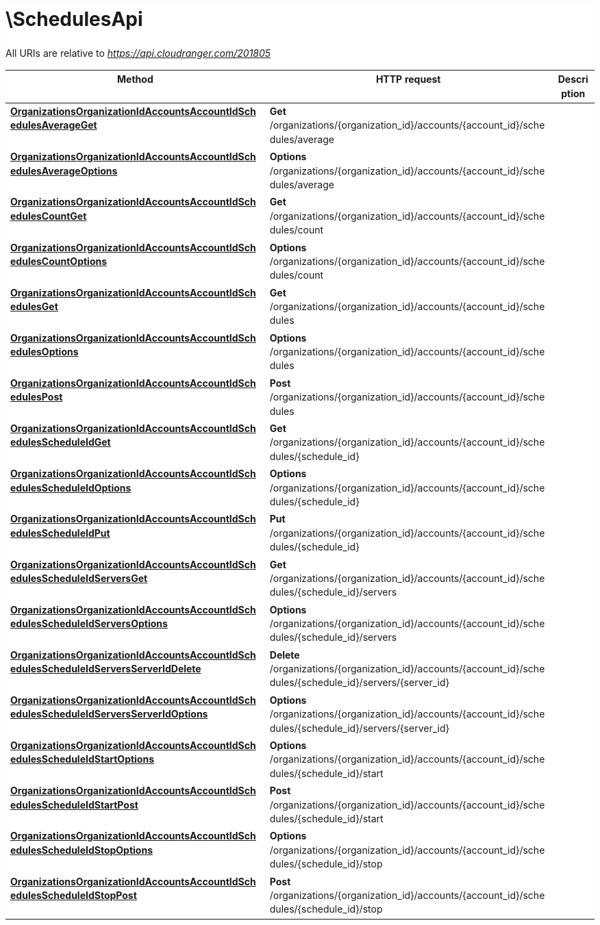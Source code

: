 # \SchedulesApi

All URIs are relative to *https://api.cloudranger.com/201805*

Method | HTTP request | Description
------------- | ------------- | -------------
[**OrganizationsOrganizationIdAccountsAccountIdSchedulesAverageGet**](SchedulesApi.md#OrganizationsOrganizationIdAccountsAccountIdSchedulesAverageGet) | **Get** /organizations/{organization_id}/accounts/{account_id}/schedules/average | 
[**OrganizationsOrganizationIdAccountsAccountIdSchedulesAverageOptions**](SchedulesApi.md#OrganizationsOrganizationIdAccountsAccountIdSchedulesAverageOptions) | **Options** /organizations/{organization_id}/accounts/{account_id}/schedules/average | 
[**OrganizationsOrganizationIdAccountsAccountIdSchedulesCountGet**](SchedulesApi.md#OrganizationsOrganizationIdAccountsAccountIdSchedulesCountGet) | **Get** /organizations/{organization_id}/accounts/{account_id}/schedules/count | 
[**OrganizationsOrganizationIdAccountsAccountIdSchedulesCountOptions**](SchedulesApi.md#OrganizationsOrganizationIdAccountsAccountIdSchedulesCountOptions) | **Options** /organizations/{organization_id}/accounts/{account_id}/schedules/count | 
[**OrganizationsOrganizationIdAccountsAccountIdSchedulesGet**](SchedulesApi.md#OrganizationsOrganizationIdAccountsAccountIdSchedulesGet) | **Get** /organizations/{organization_id}/accounts/{account_id}/schedules | 
[**OrganizationsOrganizationIdAccountsAccountIdSchedulesOptions**](SchedulesApi.md#OrganizationsOrganizationIdAccountsAccountIdSchedulesOptions) | **Options** /organizations/{organization_id}/accounts/{account_id}/schedules | 
[**OrganizationsOrganizationIdAccountsAccountIdSchedulesPost**](SchedulesApi.md#OrganizationsOrganizationIdAccountsAccountIdSchedulesPost) | **Post** /organizations/{organization_id}/accounts/{account_id}/schedules | 
[**OrganizationsOrganizationIdAccountsAccountIdSchedulesScheduleIdGet**](SchedulesApi.md#OrganizationsOrganizationIdAccountsAccountIdSchedulesScheduleIdGet) | **Get** /organizations/{organization_id}/accounts/{account_id}/schedules/{schedule_id} | 
[**OrganizationsOrganizationIdAccountsAccountIdSchedulesScheduleIdOptions**](SchedulesApi.md#OrganizationsOrganizationIdAccountsAccountIdSchedulesScheduleIdOptions) | **Options** /organizations/{organization_id}/accounts/{account_id}/schedules/{schedule_id} | 
[**OrganizationsOrganizationIdAccountsAccountIdSchedulesScheduleIdPut**](SchedulesApi.md#OrganizationsOrganizationIdAccountsAccountIdSchedulesScheduleIdPut) | **Put** /organizations/{organization_id}/accounts/{account_id}/schedules/{schedule_id} | 
[**OrganizationsOrganizationIdAccountsAccountIdSchedulesScheduleIdServersGet**](SchedulesApi.md#OrganizationsOrganizationIdAccountsAccountIdSchedulesScheduleIdServersGet) | **Get** /organizations/{organization_id}/accounts/{account_id}/schedules/{schedule_id}/servers | 
[**OrganizationsOrganizationIdAccountsAccountIdSchedulesScheduleIdServersOptions**](SchedulesApi.md#OrganizationsOrganizationIdAccountsAccountIdSchedulesScheduleIdServersOptions) | **Options** /organizations/{organization_id}/accounts/{account_id}/schedules/{schedule_id}/servers | 
[**OrganizationsOrganizationIdAccountsAccountIdSchedulesScheduleIdServersServerIdDelete**](SchedulesApi.md#OrganizationsOrganizationIdAccountsAccountIdSchedulesScheduleIdServersServerIdDelete) | **Delete** /organizations/{organization_id}/accounts/{account_id}/schedules/{schedule_id}/servers/{server_id} | 
[**OrganizationsOrganizationIdAccountsAccountIdSchedulesScheduleIdServersServerIdOptions**](SchedulesApi.md#OrganizationsOrganizationIdAccountsAccountIdSchedulesScheduleIdServersServerIdOptions) | **Options** /organizations/{organization_id}/accounts/{account_id}/schedules/{schedule_id}/servers/{server_id} | 
[**OrganizationsOrganizationIdAccountsAccountIdSchedulesScheduleIdStartOptions**](SchedulesApi.md#OrganizationsOrganizationIdAccountsAccountIdSchedulesScheduleIdStartOptions) | **Options** /organizations/{organization_id}/accounts/{account_id}/schedules/{schedule_id}/start | 
[**OrganizationsOrganizationIdAccountsAccountIdSchedulesScheduleIdStartPost**](SchedulesApi.md#OrganizationsOrganizationIdAccountsAccountIdSchedulesScheduleIdStartPost) | **Post** /organizations/{organization_id}/accounts/{account_id}/schedules/{schedule_id}/start | 
[**OrganizationsOrganizationIdAccountsAccountIdSchedulesScheduleIdStopOptions**](SchedulesApi.md#OrganizationsOrganizationIdAccountsAccountIdSchedulesScheduleIdStopOptions) | **Options** /organizations/{organization_id}/accounts/{account_id}/schedules/{schedule_id}/stop | 
[**OrganizationsOrganizationIdAccountsAccountIdSchedulesScheduleIdStopPost**](SchedulesApi.md#OrganizationsOrganizationIdAccountsAccountIdSchedulesScheduleIdStopPost) | **Post** /organizations/{organization_id}/accounts/{account_id}/schedules/{schedule_id}/stop | 